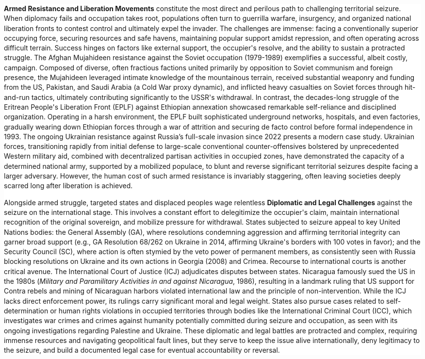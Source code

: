 **Armed Resistance and Liberation Movements** constitute the most direct and perilous path to challenging territorial seizure. When diplomacy fails and occupation takes root, populations often turn to guerrilla warfare, insurgency, and organized national liberation fronts to contest control and ultimately expel the invader. The challenges are immense: facing a conventionally superior occupying force, securing resources and safe havens, maintaining popular support amidst repression, and often operating across difficult terrain. Success hinges on factors like external support, the occupier's resolve, and the ability to sustain a protracted struggle. The Afghan Mujahideen resistance against the Soviet occupation (1979-1989) exemplifies a successful, albeit costly, campaign. Composed of diverse, often fractious factions united primarily by opposition to Soviet communism and foreign presence, the Mujahideen leveraged intimate knowledge of the mountainous terrain, received substantial weaponry and funding from the US, Pakistan, and Saudi Arabia (a Cold War proxy dynamic), and inflicted heavy casualties on Soviet forces through hit-and-run tactics, ultimately contributing significantly to the USSR's withdrawal. In contrast, the decades-long struggle of the Eritrean People's Liberation Front (EPLF) against Ethiopian annexation showcased remarkable self-reliance and disciplined organization. Operating in a harsh environment, the EPLF built sophisticated underground networks, hospitals, and even factories, gradually wearing down Ethiopian forces through a war of attrition and securing de facto control before formal independence in 1993. The ongoing Ukrainian resistance against Russia’s full-scale invasion since 2022 presents a modern case study. Ukrainian forces, transitioning rapidly from initial defense to large-scale conventional counter-offensives bolstered by unprecedented Western military aid, combined with decentralized partisan activities in occupied zones, have demonstrated the capacity of a determined national army, supported by a mobilized populace, to blunt and reverse significant territorial seizures despite facing a larger adversary. However, the human cost of such armed resistance is invariably staggering, often leaving societies deeply scarred long after liberation is achieved.

Alongside armed struggle, targeted states and displaced peoples wage relentless **Diplomatic and Legal Challenges** against the seizure on the international stage. This involves a constant effort to delegitimize the occupier's claim, maintain international recognition of the original sovereign, and mobilize pressure for withdrawal. States subjected to seizure appeal to key United Nations bodies: the General Assembly (GA), where resolutions condemning aggression and affirming territorial integrity can garner broad support (e.g., GA Resolution 68/262 on Ukraine in 2014, affirming Ukraine's borders with 100 votes in favor); and the Security Council (SC), where action is often stymied by the veto power of permanent members, as consistently seen with Russia blocking resolutions on Ukraine and its own actions in Georgia (2008) and Crimea. Recourse to international courts is another critical avenue. The International Court of Justice (ICJ) adjudicates disputes between states. Nicaragua famously sued the US in the 1980s (*Military and Paramilitary Activities in and against Nicaragua*, 1986), resulting in a landmark ruling that US support for Contra rebels and mining of Nicaraguan harbors violated international law and the principle of non-intervention. While the ICJ lacks direct enforcement power, its rulings carry significant moral and legal weight. States also pursue cases related to self-determination or human rights violations in occupied territories through bodies like the International Criminal Court (ICC), which investigates war crimes and crimes against humanity potentially committed during seizure and occupation, as seen with its ongoing investigations regarding Palestine and Ukraine. These diplomatic and legal battles are protracted and complex, requiring immense resources and navigating geopolitical fault lines, but they serve to keep the issue alive internationally, deny legitimacy to the seizure, and build a documented legal case for eventual accountability or reversal.
